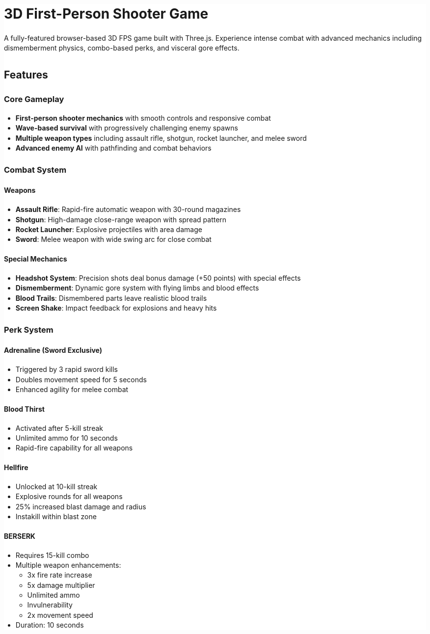 # 3D First-Person Shooter Game

A fully-featured browser-based 3D FPS game built with Three.js. Experience intense combat with advanced mechanics including dismemberment physics, combo-based perks, and visceral gore effects.

## Features

### Core Gameplay
- **First-person shooter mechanics** with smooth controls and responsive combat
- **Wave-based survival** with progressively challenging enemy spawns
- **Multiple weapon types** including assault rifle, shotgun, rocket launcher, and melee sword
- **Advanced enemy AI** with pathfinding and combat behaviors

### Combat System

#### Weapons
- **Assault Rifle**: Rapid-fire automatic weapon with 30-round magazines
- **Shotgun**: High-damage close-range weapon with spread pattern
- **Rocket Launcher**: Explosive projectiles with area damage
- **Sword**: Melee weapon with wide swing arc for close combat

#### Special Mechanics
- **Headshot System**: Precision shots deal bonus damage (+50 points) with special effects
- **Dismemberment**: Dynamic gore system with flying limbs and blood effects
- **Blood Trails**: Dismembered parts leave realistic blood trails
- **Screen Shake**: Impact feedback for explosions and heavy hits

### Perk System

#### Adrenaline (Sword Exclusive)
- Triggered by 3 rapid sword kills
- Doubles movement speed for 5 seconds
- Enhanced agility for melee combat

#### Blood Thirst
- Activated after 5-kill streak
- Unlimited ammo for 10 seconds
- Rapid-fire capability for all weapons

#### Hellfire
- Unlocked at 10-kill streak
- Explosive rounds for all weapons
- 25% increased blast damage and radius
- Instakill within blast zone

#### BERSERK
- Requires 15-kill combo
- Multiple weapon enhancements:
  - 3x fire rate increase
  - 5x damage multiplier
  - Unlimited ammo
  - Invulnerability
  - 2x movement speed
- Duration: 10 seconds
